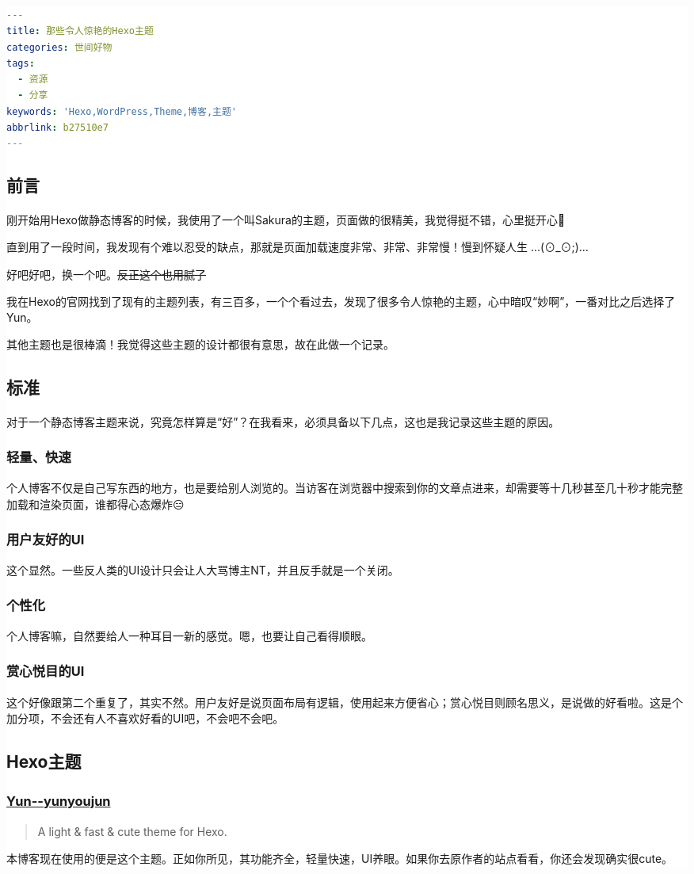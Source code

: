 ```yaml
---
title: 那些令人惊艳的Hexo主题
categories: 世间好物
tags:
  - 资源
  - 分享
keywords: 'Hexo,WordPress,Theme,博客,主题'
abbrlink: b27510e7
---
```


## 前言

刚开始用Hexo做静态博客的时候，我使用了一个叫Sakura的主题，页面做的很精美，我觉得挺不错，心里挺开心🙂

直到用了一段时间，我发现有个难以忍受的缺点，那就是页面加载速度非常、非常、非常慢！慢到怀疑人生 …(⊙_⊙;)… 

好吧好吧，换一个吧。~~反正这个也用腻了~~

我在Hexo的官网找到了现有的主题列表，有三百多，一个个看过去，发现了很多令人惊艳的主题，心中暗叹“妙啊”，一番对比之后选择了Yun。

其他主题也是很棒滴！我觉得这些主题的设计都很有意思，故在此做一个记录。




## 标准

对于一个静态博客主题来说，究竟怎样算是“好”？在我看来，必须具备以下几点，这也是我记录这些主题的原因。

### 轻量、快速

个人博客不仅是自己写东西的地方，也是要给别人浏览的。当访客在浏览器中搜索到你的文章点进来，却需要等十几秒甚至几十秒才能完整加载和渲染页面，谁都得心态爆炸😑

### 用户友好的UI

这个显然。一些反人类的UI设计只会让人大骂博主NT，并且反手就是一个关闭。

### 个性化

个人博客嘛，自然要给人一种耳目一新的感觉。嗯，也要让自己看得顺眼。

### 赏心悦目的UI

这个好像跟第二个重复了，其实不然。用户友好是说页面布局有逻辑，使用起来方便省心；赏心悦目则顾名思义，是说做的好看啦。这是个加分项，不会还有人不喜欢好看的UI吧，不会吧不会吧。


## Hexo主题

### [Yun--yunyoujun](https://www.yunyoujun.cn/)

> A light & fast & cute theme for Hexo.

本博客现在使用的便是这个主题。正如你所见，其功能齐全，轻量快速，UI养眼。如果你去原作者的站点看看，你还会发现确实很cute。
